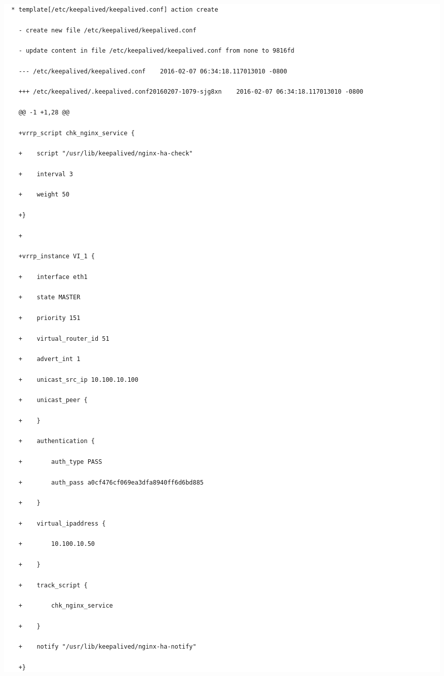       * template[/etc/keepalived/keepalived.conf] action create

        - create new file /etc/keepalived/keepalived.conf

        - update content in file /etc/keepalived/keepalived.conf from none to 9816fd

        --- /etc/keepalived/keepalived.conf    2016-02-07 06:34:18.117013010 -0800

        +++ /etc/keepalived/.keepalived.conf20160207-1079-sjg8xn    2016-02-07 06:34:18.117013010 -0800

        @@ -1 +1,28 @@

        +vrrp_script chk_nginx_service {

        +    script "/usr/lib/keepalived/nginx-ha-check"

        +    interval 3

        +    weight 50

        +}

        +

        +vrrp_instance VI_1 {

        +    interface eth1

        +    state MASTER

        +    priority 151

        +    virtual_router_id 51

        +    advert_int 1

        +    unicast_src_ip 10.100.10.100

        +    unicast_peer {

        +    }

        +    authentication {

        +        auth_type PASS

        +        auth_pass a0cf476cf069ea3dfa8940ff6d6bd885

        +    }

        +    virtual_ipaddress {

        +        10.100.10.50

        +    }

        +    track_script {

        +        chk_nginx_service

        +    }

        +    notify "/usr/lib/keepalived/nginx-ha-notify"

        +}
